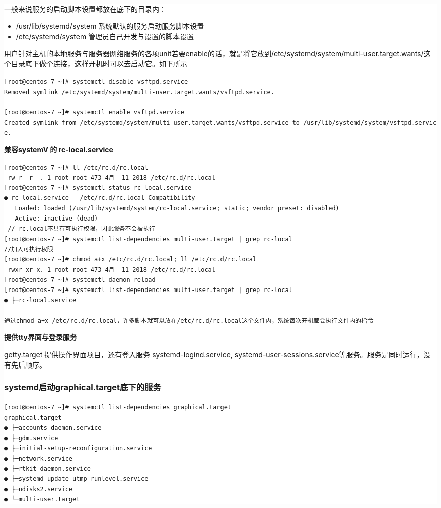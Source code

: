 一般来说服务的启动脚本设置都放在底下的目录内：

- /usr/lib/systemd/system  系统默认的服务启动服务脚本设置
- /etc/systemd/system    管理员自己开发与设置的脚本设置

用户针对主机的本地服务与服务器网络服务的各项unit若要enable的话，就是将它放到/etc/systemd/system/multi-user.target.wants/这个目录底下做个连接，这样开机时可以去启动它。如下所示

```
[root@centos-7 ~]# systemctl disable vsftpd.service
Removed symlink /etc/systemd/system/multi-user.target.wants/vsftpd.service.

[root@centos-7 ~]# systemctl enable vsftpd.service
Created symlink from /etc/systemd/system/multi-user.target.wants/vsftpd.service to /usr/lib/systemd/system/vsftpd.service.

```

**兼容systemV 的 rc-local.service**

```
[root@centos-7 ~]# ll /etc/rc.d/rc.local
-rw-r--r--. 1 root root 473 4月  11 2018 /etc/rc.d/rc.local
[root@centos-7 ~]# systemctl status rc-local.service
● rc-local.service - /etc/rc.d/rc.local Compatibility
   Loaded: loaded (/usr/lib/systemd/system/rc-local.service; static; vendor preset: disabled)
   Active: inactive (dead)
 // rc.local不具有可执行权限，因此服务不会被执行
[root@centos-7 ~]# systemctl list-dependencies multi-user.target | grep rc-local
//加入可执行权限
[root@centos-7 ~]# chmod a+x /etc/rc.d/rc.local; ll /etc/rc.d/rc.local
-rwxr-xr-x. 1 root root 473 4月  11 2018 /etc/rc.d/rc.local
[root@centos-7 ~]# systemctl daemon-reload
[root@centos-7 ~]# systemctl list-dependencies multi-user.target | grep rc-local
● ├─rc-local.service

通过chmod a+x /etc/rc.d/rc.local，许多脚本就可以放在/etc/rc.d/rc.local这个文件内，系统每次开机都会执行文件内的指令

```

**提供tty界面与登录服务**

getty.target 提供操作界面项目，还有登入服务 systemd-logind.service, systemd-user-sessions.service等服务。服务是同时运行，没有先后顺序。

### systemd启动graphical.target底下的服务

```
[root@centos-7 ~]# systemctl list-dependencies graphical.target
graphical.target
● ├─accounts-daemon.service
● ├─gdm.service
● ├─initial-setup-reconfiguration.service
● ├─network.service
● ├─rtkit-daemon.service
● ├─systemd-update-utmp-runlevel.service
● ├─udisks2.service
● └─multi-user.target

```
